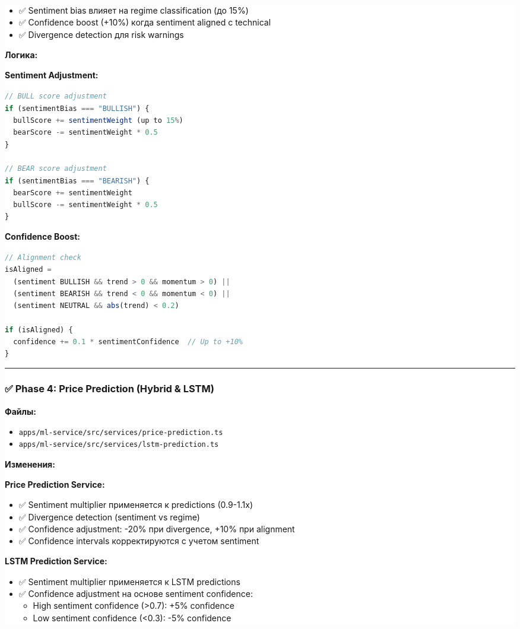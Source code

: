 - ✅ Sentiment bias влияет на regime classification (до 15%)
- ✅ Confidence boost (+10%) когда sentiment aligned с technical
- ✅ Divergence detection для risk warnings

**Логика:**

**Sentiment Adjustment:**

```typescript
// BULL score adjustment
if (sentimentBias === "BULLISH") {
  bullScore += sentimentWeight (up to 15%)
  bearScore -= sentimentWeight * 0.5
}

// BEAR score adjustment
if (sentimentBias === "BEARISH") {
  bearScore += sentimentWeight
  bullScore -= sentimentWeight * 0.5
}
```

**Confidence Boost:**

```typescript
// Alignment check
isAligned =
  (sentiment BULLISH && trend > 0 && momentum > 0) ||
  (sentiment BEARISH && trend < 0 && momentum < 0) ||
  (sentiment NEUTRAL && abs(trend) < 0.2)

if (isAligned) {
  confidence += 0.1 * sentimentConfidence  // Up to +10%
}
```

---

### ✅ Phase 4: Price Prediction (Hybrid & LSTM)

**Файлы:**

- `apps/ml-service/src/services/price-prediction.ts`
- `apps/ml-service/src/services/lstm-prediction.ts`

**Изменения:**

**Price Prediction Service:**

- ✅ Sentiment multiplier применяется к predictions (0.9-1.1x)
- ✅ Divergence detection (sentiment vs regime)
- ✅ Confidence adjustment: -20% при divergence, +10% при alignment
- ✅ Confidence intervals корректируются с учетом sentiment

**LSTM Prediction Service:**

- ✅ Sentiment multiplier применяется к LSTM predictions
- ✅ Confidence adjustment на основе sentiment confidence:
  - High sentiment confidence (>0.7): +5% confidence
  - Low sentiment confidence (<0.3): -5% confidence

